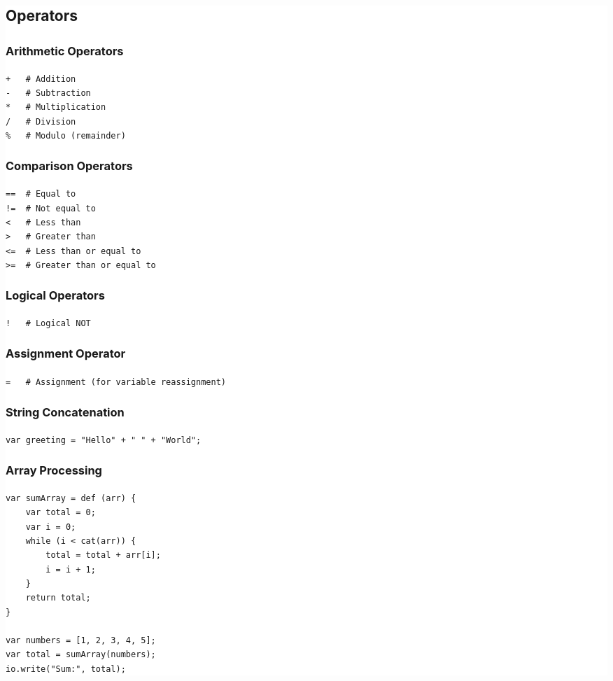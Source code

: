 ## Operators

### Arithmetic Operators

```squ1d
+   # Addition
-   # Subtraction
*   # Multiplication
/   # Division
%   # Modulo (remainder)
```

### Comparison Operators

```squ1d
==  # Equal to
!=  # Not equal to
<   # Less than
>   # Greater than
<=  # Less than or equal to
>=  # Greater than or equal to
```

### Logical Operators

```squ1d
!   # Logical NOT
```

### Assignment Operator

```squ1d
=   # Assignment (for variable reassignment)
```

### String Concatenation

```squ1d
var greeting = "Hello" + " " + "World";
```

### Array Processing

```squ1d
var sumArray = def (arr) {
    var total = 0;
    var i = 0;
    while (i < cat(arr)) {
        total = total + arr[i];
        i = i + 1;
    }
    return total;
}

var numbers = [1, 2, 3, 4, 5];
var total = sumArray(numbers);
io.write("Sum:", total);
```
